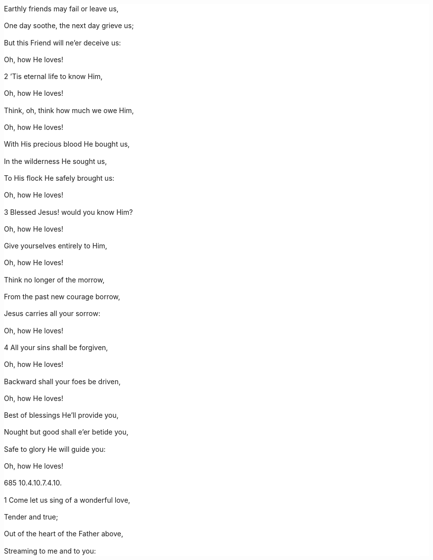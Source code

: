 Earthly friends may fail or leave us,

One day soothe, the next day grieve us;

But this Friend will ne’er deceive us:

Oh, how He loves!

2 ’Tis eternal life to know Him,

Oh, how He loves!

Think, oh, think how much we owe Him,

Oh, how He loves!

With His precious blood He bought us,

In the wilderness He sought us,

To His flock He safely brought us:

Oh, how He loves!

3 Blessed Jesus! would you know Him?

Oh, how He loves!

Give yourselves entirely to Him,

Oh, how He loves!

Think no longer of the morrow,

From the past new courage borrow,

Jesus carries all your sorrow:

Oh, how He loves!

4 All your sins shall be forgiven,

Oh, how He loves!

Backward shall your foes be driven,

Oh, how He loves!

Best of blessings He’ll provide you,

Nought but good shall e’er betide you,

Safe to glory He will guide you:

Oh, how He loves!

685 10.4.10.7.4.10.

1 Come let us sing of a wonderful love,

Tender and true;

Out of the heart of the Father above,

Streaming to me and to you:
